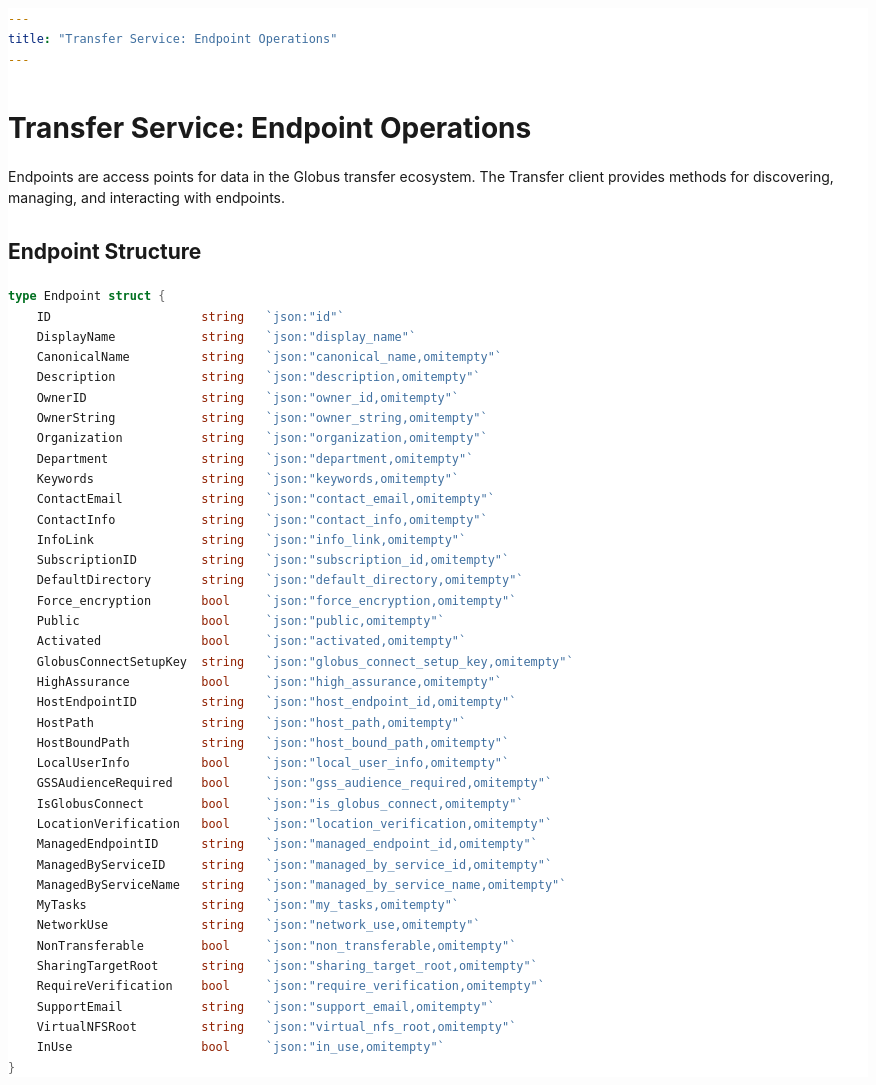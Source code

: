 ```yaml
---
title: "Transfer Service: Endpoint Operations"
---
```

# Transfer Service: Endpoint Operations




Endpoints are access points for data in the Globus transfer ecosystem. The Transfer client provides methods for discovering, managing, and interacting with endpoints.

## Endpoint Structure

```go
type Endpoint struct {
    ID                     string   `json:"id"`
    DisplayName            string   `json:"display_name"`
    CanonicalName          string   `json:"canonical_name,omitempty"`
    Description            string   `json:"description,omitempty"`
    OwnerID                string   `json:"owner_id,omitempty"`
    OwnerString            string   `json:"owner_string,omitempty"`
    Organization           string   `json:"organization,omitempty"`
    Department             string   `json:"department,omitempty"`
    Keywords               string   `json:"keywords,omitempty"`
    ContactEmail           string   `json:"contact_email,omitempty"`
    ContactInfo            string   `json:"contact_info,omitempty"`
    InfoLink               string   `json:"info_link,omitempty"`
    SubscriptionID         string   `json:"subscription_id,omitempty"`
    DefaultDirectory       string   `json:"default_directory,omitempty"`
    Force_encryption       bool     `json:"force_encryption,omitempty"`
    Public                 bool     `json:"public,omitempty"`
    Activated              bool     `json:"activated,omitempty"`
    GlobusConnectSetupKey  string   `json:"globus_connect_setup_key,omitempty"`
    HighAssurance          bool     `json:"high_assurance,omitempty"`
    HostEndpointID         string   `json:"host_endpoint_id,omitempty"`
    HostPath               string   `json:"host_path,omitempty"`
    HostBoundPath          string   `json:"host_bound_path,omitempty"`
    LocalUserInfo          bool     `json:"local_user_info,omitempty"`
    GSSAudienceRequired    bool     `json:"gss_audience_required,omitempty"`
    IsGlobusConnect        bool     `json:"is_globus_connect,omitempty"`
    LocationVerification   bool     `json:"location_verification,omitempty"`
    ManagedEndpointID      string   `json:"managed_endpoint_id,omitempty"`
    ManagedByServiceID     string   `json:"managed_by_service_id,omitempty"`
    ManagedByServiceName   string   `json:"managed_by_service_name,omitempty"`
    MyTasks                string   `json:"my_tasks,omitempty"`
    NetworkUse             string   `json:"network_use,omitempty"`
    NonTransferable        bool     `json:"non_transferable,omitempty"`
    SharingTargetRoot      string   `json:"sharing_target_root,omitempty"`
    RequireVerification    bool     `json:"require_verification,omitempty"`
    SupportEmail           string   `json:"support_email,omitempty"`
    VirtualNFSRoot         string   `json:"virtual_nfs_root,omitempty"`
    InUse                  bool     `json:"in_use,omitempty"`
}
```
